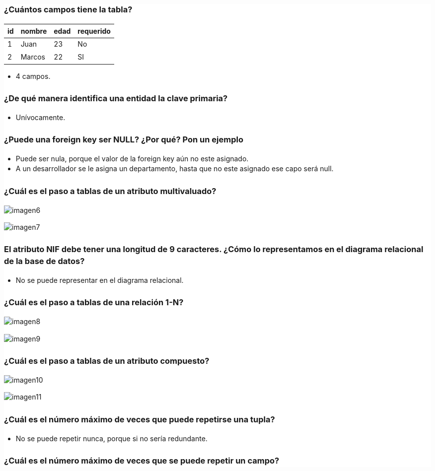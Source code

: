 ### ¿Cuántos campos tiene la tabla?

| id | nombre | edad | requerido |
| --- | --- | --- | --- |
| 1 | Juan | 23 | No |
| 2 | Marcos | 22 | SI |
- 4 campos.

### ¿De qué manera identifica una entidad la clave primaria?

- Unívocamente.

### ¿Puede una foreign key ser NULL? ¿Por qué? Pon un ejemplo

- Puede ser nula, porque el valor de la foreign key aún no este asignado.
- A un desarrollador se le asigna un departamento, hasta que no este asignado ese capo será null.

### ¿Cuál es el paso a tablas de un atributo multivaluado?

![imagen6](./Imágenes/imagen6.png)

![imagen7](./Imágenes/imagen7.jpeg)

### El atributo NIF debe tener una longitud de 9 caracteres. ¿Cómo lo representamos en el diagrama relacional de la base de datos?

- No se puede representar en el diagrama relacional.

### ¿Cuál es el paso a tablas de una relación 1-N?

![imagen8](./Imágenes/imagen8.png)

![imagen9](./Imágenes/imagen9.jpeg)

### ¿Cuál es el paso a tablas de un atributo compuesto?

![imagen10](./Imágenes/imagen10.png)

![imagen11](./Imágenes/imagen11.jpeg)

### ¿Cuál es el número máximo de veces que puede repetirse una tupla?

- No se puede repetir nunca, porque si no sería redundante.

### ¿Cuál es el número máximo de veces que se puede repetir un campo?
